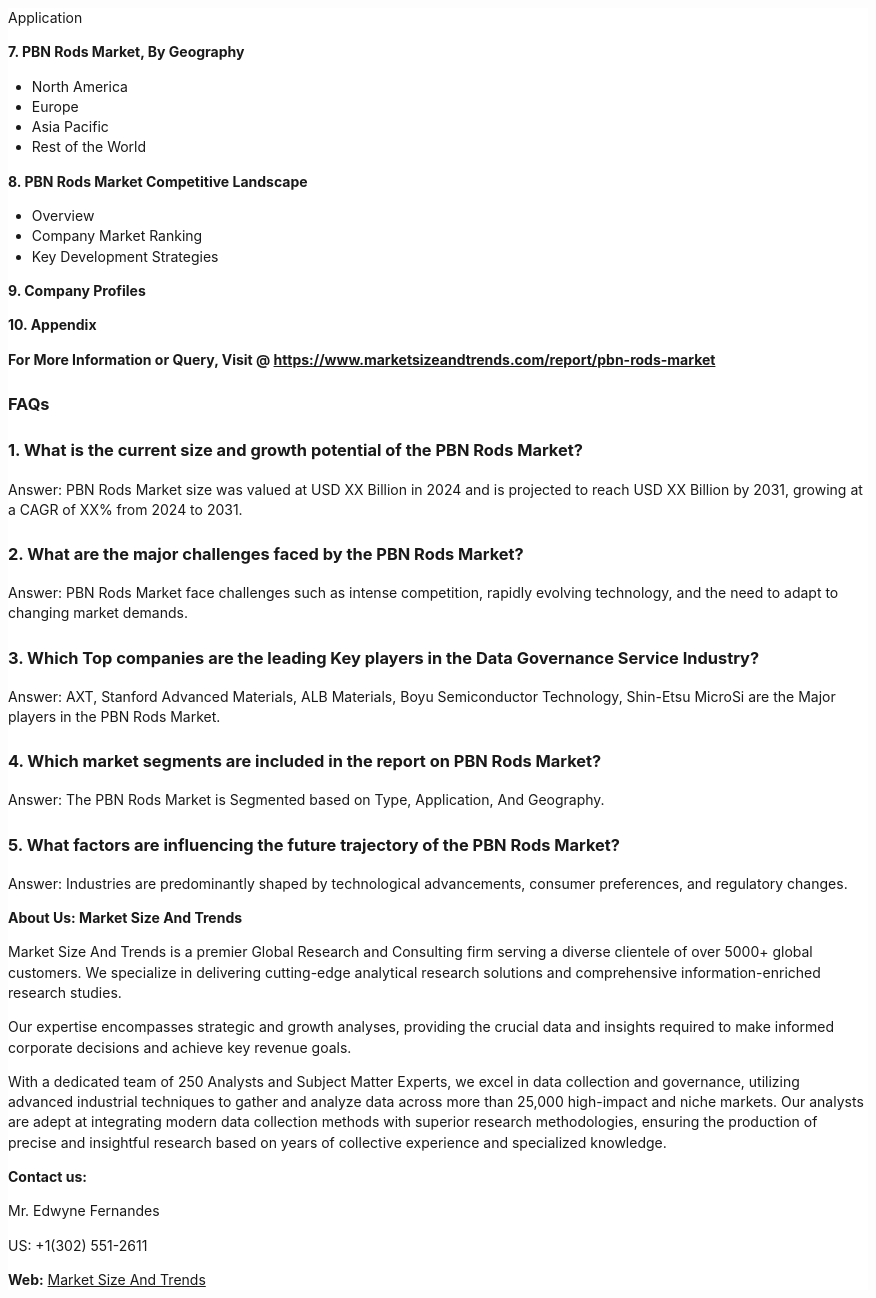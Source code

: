 Application</span></strong></p></div><div class="" data-test-id=""><p><strong><span class="">7. PBN Rods Market, By Geography</span></strong></p></div><div class="" data-test-id=""><ul><li><span class="">North America</span></li><li><span class="">Europe</span></li><li><span class="">Asia Pacific</span></li><li><span class="">Rest of the World</span></li></ul></div><div class="" data-test-id=""><p><strong><span class="">8. PBN Rods Market Competitive Landscape</span></strong></p></div><div class="" data-test-id=""><ul><li><span class="">Overview</span></li><li><span class="">Company Market Ranking</span></li><li><span class="">Key Development Strategies</span></li></ul></div><div class="" data-test-id=""><p><strong><span class="">9. Company Profiles</span></strong></p></div><div class="" data-test-id=""><p><strong><span class="">10. Appendix</span></strong></p></div><div class="" data-test-id=""><p><strong><span class="">For More Information or Query, Visit @ <a href="https://www.marketsizeandtrends.com/report/pbn-rods-market" target="_blank">https://www.marketsizeandtrends.com/report/pbn-rods-market</a></span></strong></p></div><div class="" data-test-id=""><div class="article-main__content" data-test-id="publishing-text-block"><h3><strong><span class="">FAQs</span></strong></h3></div><div class="article-main__content" data-test-id="publishing-text-block"><h3><span class="">1. What is the current size and growth potential of the PBN Rods Market?</span></h3></div><div class="article-main__content" data-test-id="publishing-text-block"><p><span class="font-[700]">Answer</span><span class="">: PBN Rods Market size was valued at USD XX Billion in 2024 and is projected to reach USD XX Billion by 2031, growing at a CAGR of XX% from 2024 to 2031.</span></p></div><div class="article-main__content" data-test-id="publishing-text-block"><h3><span class="">2. What are the major challenges faced by the PBN Rods Market?</span></h3></div><div class="article-main__content" data-test-id="publishing-text-block"><p><span class="font-[700]">Answer</span><span class="">: PBN Rods Market face challenges such as intense competition, rapidly evolving technology, and the need to adapt to changing market demands.</span></p></div><div class="article-main__content" data-test-id="publishing-text-block"><h3><span class="">3. Which Top companies are the leading Key players in the Data Governance Service Industry?</span></h3></div><div class="article-main__content" data-test-id="publishing-text-block"><p><span class="font-[700]">Answer</span><span class="">: AXT, Stanford Advanced Materials, ALB Materials, Boyu Semiconductor Technology, Shin-Etsu MicroSi are the Major players in the PBN Rods Market.</span></p></div><div class="article-main__content" data-test-id="publishing-text-block"><h3><span class="">4. Which market segments are included in the report on PBN Rods Market?</span></h3></div><div class="article-main__content" data-test-id="publishing-text-block"><p><span class="font-[700]">Answer</span><span class="">: The PBN Rods Market is Segmented based on Type, Application, And Geography.</span></p></div><div class="article-main__content" data-test-id="publishing-text-block"><h3><span class="">5. What factors are influencing the future trajectory of the PBN Rods Market?</span></h3></div><div class="article-main__content" data-test-id="publishing-text-block"><p><span class="font-[700]">Answer:</span><span class="">&nbsp;Industries are predominantly shaped by technological advancements, consumer preferences, and regulatory changes.</span></p></div><p><strong><span class="">About Us: Market Size And Trends</span></strong></p></div><div class="" data-test-id=""><p><span class="">Market Size And Trends is a premier Global Research and Consulting firm serving a diverse clientele of over 5000+ global customers. We specialize in delivering cutting-edge analytical research solutions and comprehensive information-enriched research studies.</span></p></div><div class="" data-test-id=""><p><span class="">Our expertise encompasses strategic and growth analyses, providing the crucial data and insights required to make informed corporate decisions and achieve key revenue goals.</span></p></div><div class="" data-test-id=""><p><span class="">With a dedicated team of 250 Analysts and Subject Matter Experts, we excel in data collection and governance, utilizing advanced industrial techniques to gather and analyze data across more than 25,000 high-impact and niche markets. Our analysts are adept at integrating modern data collection methods with superior research methodologies, ensuring the production of precise and insightful research based on years of collective experience and specialized knowledge.</span></p></div><div class="" data-test-id=""><p><strong><span class="">Contact us:</span></strong></p></div><div class="" data-test-id=""><p><span class="">Mr. Edwyne Fernandes</span></p></div><div class="" data-test-id=""><p><span class="">US: +1(302) 551-2611<br /></span></p><p><span class=""><strong>Web:</strong> <a href="https://www.marketsizeandtrends.com/" target="_blank">Market Size And Trends</a></span></p></div>
